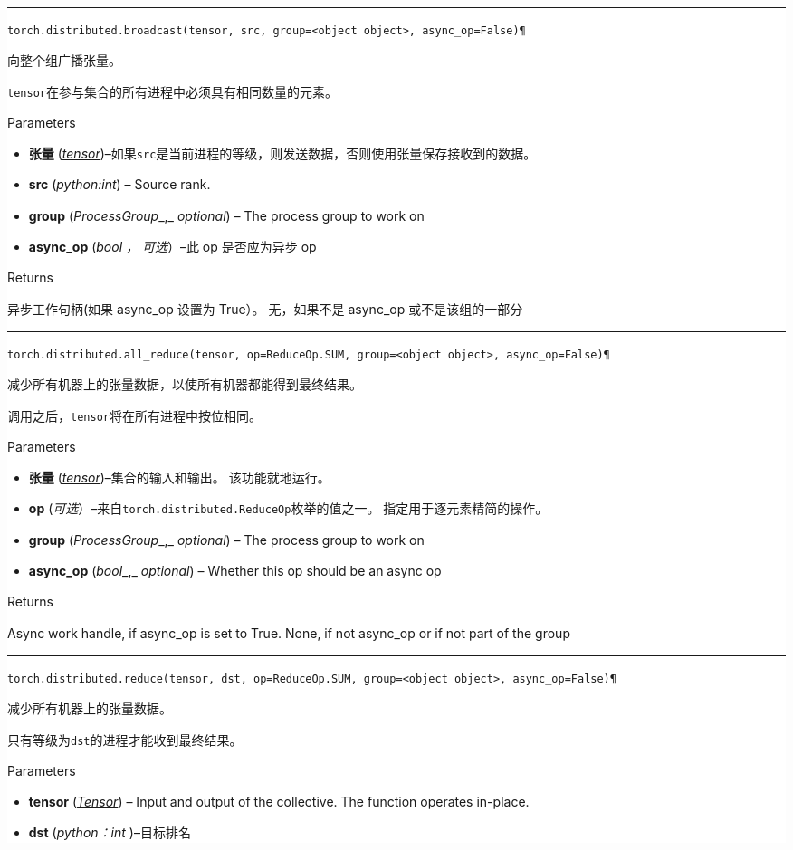 * * *

```
torch.distributed.broadcast(tensor, src, group=<object object>, async_op=False)¶
```

向整个组广播张量。

`tensor`在参与集合的所有进程中必须具有相同数量的元素。

Parameters

*   **张量** ([_tensor_](tensors.html#torch.Tensor "torch.Tensor"))–如果`src`是当前进程的等级，则发送数据，否则使用张量保存接收到的数据。

*   **src** (_python:int_) – Source rank.

*   **group** (_ProcessGroup__,_ _optional_) – The process group to work on

*   **async_op**  (_bool_ _，_ _可选_）–此 op 是否应为异步 op

Returns

异步工作句柄(如果 async_op 设置为 True）。 无，如果不是 async_op 或不是该组的一部分

* * *

```
torch.distributed.all_reduce(tensor, op=ReduceOp.SUM, group=<object object>, async_op=False)¶
```

减少所有机器上的张量数据，以使所有机器都能得到最终结果。

调用之后，`tensor`将在所有进程中按位相同。

Parameters

*   **张量** ([_tensor_](tensors.html#torch.Tensor "torch.Tensor"))–集合的输入和输出。 该功能就地运行。

*   **op** (_可选_）–来自`torch.distributed.ReduceOp`枚举的值之一。 指定用于逐元素精简的操作。

*   **group** (_ProcessGroup__,_ _optional_) – The process group to work on

*   **async_op** (_bool__,_ _optional_) – Whether this op should be an async op

Returns

Async work handle, if async_op is set to True. None, if not async_op or if not part of the group

* * *

```
torch.distributed.reduce(tensor, dst, op=ReduceOp.SUM, group=<object object>, async_op=False)¶
```

减少所有机器上的张量数据。

只有等级为`dst`的进程才能收到最终结果。

Parameters

*   **tensor** ([_Tensor_](tensors.html#torch.Tensor "torch.Tensor")) – Input and output of the collective. The function operates in-place.

*   **dst**  (_python：int_ )–目标排名
